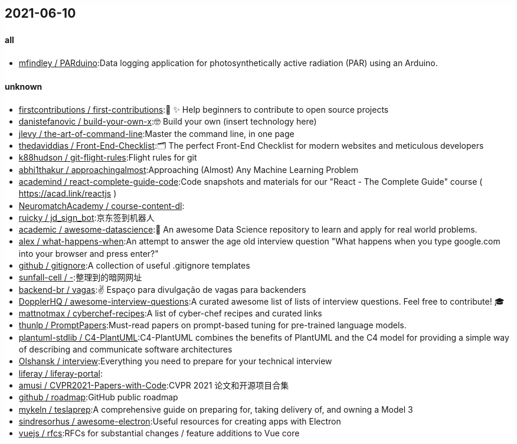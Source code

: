 ## 2021-06-10

#### all
* [mfindley / PARduino](https://github.com/mfindley/PARduino):Data logging application for photosynthetically active radiation (PAR) using an Arduino.

#### unknown
* [firstcontributions / first-contributions](https://github.com/firstcontributions/first-contributions):🚀 ✨ Help beginners to contribute to open source projects
* [danistefanovic / build-your-own-x](https://github.com/danistefanovic/build-your-own-x):🤓 Build your own (insert technology here)
* [jlevy / the-art-of-command-line](https://github.com/jlevy/the-art-of-command-line):Master the command line, in one page
* [thedaviddias / Front-End-Checklist](https://github.com/thedaviddias/Front-End-Checklist):🗂 The perfect Front-End Checklist for modern websites and meticulous developers
* [k88hudson / git-flight-rules](https://github.com/k88hudson/git-flight-rules):Flight rules for git
* [abhi1thakur / approachingalmost](https://github.com/abhi1thakur/approachingalmost):Approaching (Almost) Any Machine Learning Problem
* [academind / react-complete-guide-code](https://github.com/academind/react-complete-guide-code):Code snapshots and materials for our "React - The Complete Guide" course ( https://acad.link/reactjs )
* [NeuromatchAcademy / course-content-dl](https://github.com/NeuromatchAcademy/course-content-dl):
* [ruicky / jd_sign_bot](https://github.com/ruicky/jd_sign_bot):京东签到机器人
* [academic / awesome-datascience](https://github.com/academic/awesome-datascience):📝 An awesome Data Science repository to learn and apply for real world problems.
* [alex / what-happens-when](https://github.com/alex/what-happens-when):An attempt to answer the age old interview question "What happens when you type google.com into your browser and press enter?"
* [github / gitignore](https://github.com/github/gitignore):A collection of useful .gitignore templates
* [sunfall-cell / -](https://github.com/sunfall-cell/-):整理到的暗网网址
* [backend-br / vagas](https://github.com/backend-br/vagas):✌️ Espaço para divulgação de vagas para backenders
* [DopplerHQ / awesome-interview-questions](https://github.com/DopplerHQ/awesome-interview-questions):A curated awesome list of lists of interview questions. Feel free to contribute! 🎓
* [mattnotmax / cyberchef-recipes](https://github.com/mattnotmax/cyberchef-recipes):A list of cyber-chef recipes and curated links
* [thunlp / PromptPapers](https://github.com/thunlp/PromptPapers):Must-read papers on prompt-based tuning for pre-trained language models.
* [plantuml-stdlib / C4-PlantUML](https://github.com/plantuml-stdlib/C4-PlantUML):C4-PlantUML combines the benefits of PlantUML and the C4 model for providing a simple way of describing and communicate software architectures
* [Olshansk / interview](https://github.com/Olshansk/interview):Everything you need to prepare for your technical interview
* [liferay / liferay-portal](https://github.com/liferay/liferay-portal):
* [amusi / CVPR2021-Papers-with-Code](https://github.com/amusi/CVPR2021-Papers-with-Code):CVPR 2021 论文和开源项目合集
* [github / roadmap](https://github.com/github/roadmap):GitHub public roadmap
* [mykeln / teslaprep](https://github.com/mykeln/teslaprep):A comprehensive guide on preparing for, taking delivery of, and owning a Model 3
* [sindresorhus / awesome-electron](https://github.com/sindresorhus/awesome-electron):Useful resources for creating apps with Electron
* [vuejs / rfcs](https://github.com/vuejs/rfcs):RFCs for substantial changes / feature additions to Vue core
